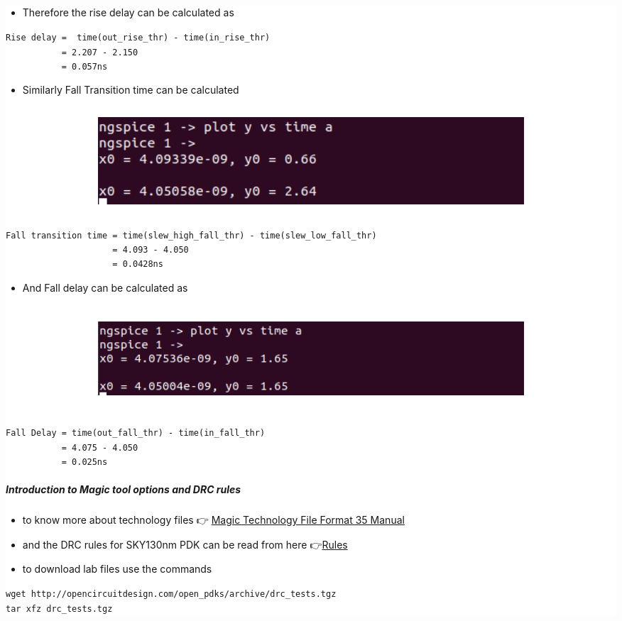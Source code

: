 - Therefore the rise delay can be calculated as
```shell
Rise delay =  time(out_rise_thr) - time(in_rise_thr)
           = 2.207 - 2.150
           = 0.057ns
```

- Similarly Fall Transition time can be calculated 
<p align="center">
  <img width="600" height="150" src="../images/91.png">
</p>

```shell
Fall transition time = time(slew_high_fall_thr) - time(slew_low_fall_thr)
                     = 4.093 - 4.050
                     = 0.0428ns
```

- And Fall delay can be calculated as
<p align="center">
  <img width="600" height="150" src="../images/90.png">
</p>

```shell
Fall Delay = time(out_fall_thr) - time(in_fall_thr)
           = 4.075 - 4.050
           = 0.025ns
```


##### Introduction to Magic tool options and DRC rules

- to know more about technology files 👉 [Magic Technology File Format 35 Manual](http://opencircuitdesign.com/magic/techref/maint2.html)
- and the DRC rules for SKY130nm PDK can be read from here 👉[Rules](https://skywater-pdk.readthedocs.io/en/main/rules/periphery.html#rules-periphery--page-root)

- to download lab files use the commands
```shell
wget http://opencircuitdesign.com/open_pdks/archive/drc_tests.tgz
tar xfz drc_tests.tgz
```
<p align="center">